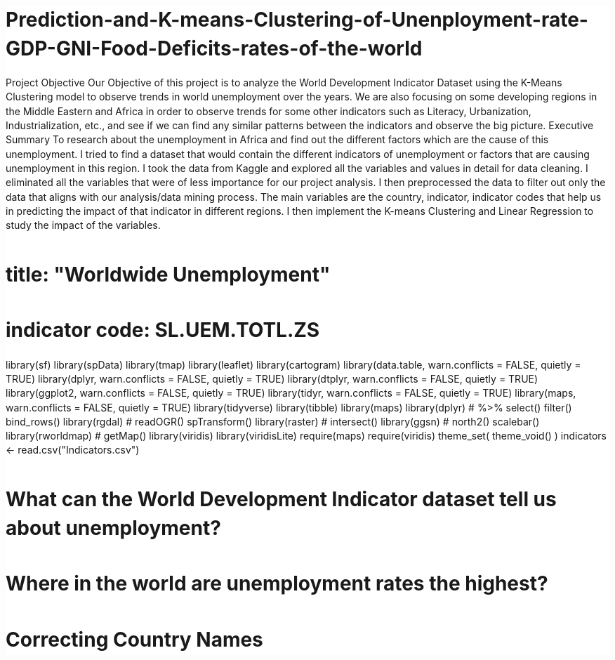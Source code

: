# Prediction-and-K-means-Clustering-of-Unenployment-rate-GDP-GNI-Food-Deficits-rates-of-the-world
Project Objective Our Objective of this project is to analyze the World Development Indicator Dataset using the K-Means Clustering model to observe trends in world unemployment over the years. We are also focusing on some developing regions in the Middle Eastern and Africa in order to observe trends for some other indicators such as Literacy, Urbanization, Industrialization, etc., and see if we can find any similar patterns between the indicators and observe the big picture.  Executive Summary To research about the unemployment in Africa and find out the different factors which are the cause of this unemployment. I tried to find a dataset that would contain the different indicators of unemployment or factors that are causing unemployment in this region. I took the data from Kaggle and explored all the variables and values in detail for data cleaning. I eliminated all the variables that were of less importance for our project analysis. I then preprocessed the data to filter out only the data that aligns with our analysis/data mining process. The main variables are the country, indicator, indicator codes that help us in predicting the impact of that indicator in different regions. I then implement the K-means Clustering and Linear Regression to study the impact of the variables.
# title: "Worldwide Unemployment"
# indicator code: SL.UEM.TOTL.ZS

library(sf)
library(spData)
library(tmap)
library(leaflet)
library(cartogram)
library(data.table, warn.conflicts = FALSE, quietly = TRUE) 
library(dplyr, warn.conflicts = FALSE, quietly = TRUE)
library(dtplyr, warn.conflicts = FALSE, quietly = TRUE)
library(ggplot2, warn.conflicts = FALSE, quietly = TRUE)
library(tidyr, warn.conflicts = FALSE, quietly = TRUE)
library(maps, warn.conflicts = FALSE, quietly = TRUE)
library(tidyverse)
library(tibble)
library(maps)
library(dplyr)  # %>% select() filter() bind_rows()
library(rgdal)  # readOGR() spTransform()
library(raster)  # intersect()
library(ggsn)  # north2() scalebar()
library(rworldmap)  # getMap()
library(viridis)
library(viridisLite)
require(maps)
require(viridis)
theme_set(
  theme_void()
)
indicators <- read.csv("Indicators.csv")
# What can the World Development Indicator dataset tell us about unemployment?
# Where in the world are unemployment rates the highest?
# Correcting Country Names
